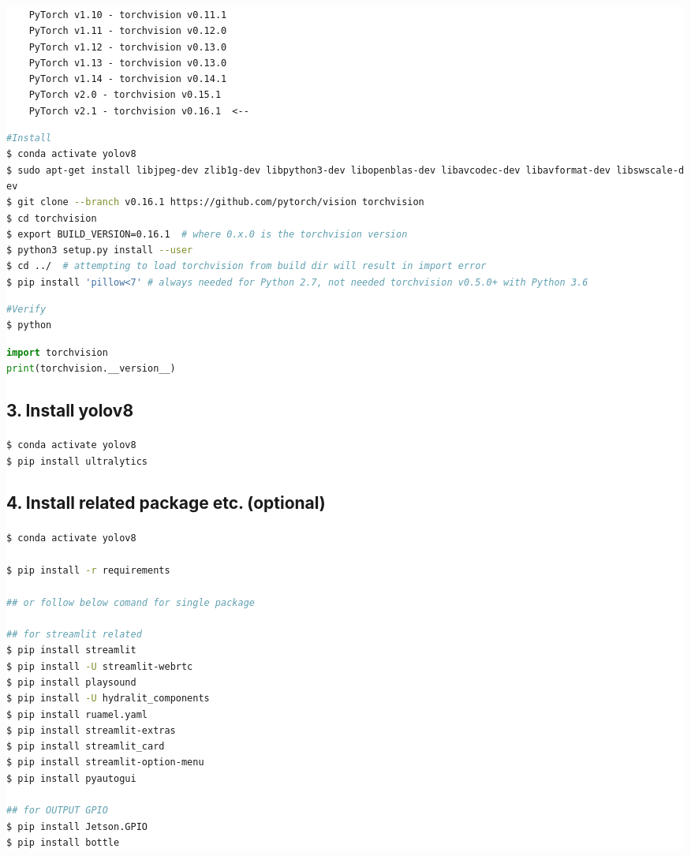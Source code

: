 ```
    PyTorch v1.10 - torchvision v0.11.1
    PyTorch v1.11 - torchvision v0.12.0
    PyTorch v1.12 - torchvision v0.13.0
    PyTorch v1.13 - torchvision v0.13.0
    PyTorch v1.14 - torchvision v0.14.1
    PyTorch v2.0 - torchvision v0.15.1
    PyTorch v2.1 - torchvision v0.16.1  <--
```
```bash
#Install
$ conda activate yolov8
$ sudo apt-get install libjpeg-dev zlib1g-dev libpython3-dev libopenblas-dev libavcodec-dev libavformat-dev libswscale-dev
$ git clone --branch v0.16.1 https://github.com/pytorch/vision torchvision
$ cd torchvision
$ export BUILD_VERSION=0.16.1  # where 0.x.0 is the torchvision version  
$ python3 setup.py install --user
$ cd ../  # attempting to load torchvision from build dir will result in import error
$ pip install 'pillow<7' # always needed for Python 2.7, not needed torchvision v0.5.0+ with Python 3.6
```
```bash
#Verify
$ python
```
```python
import torchvision
print(torchvision.__version__)
```

## 3. Install yolov8
```bash
$ conda activate yolov8
$ pip install ultralytics
```

## 4. Install related package  etc. (optional)
```bash	
$ conda activate yolov8

$ pip install -r requirements

## or follow below comand for single package

## for streamlit related
$ pip install streamlit
$ pip install -U streamlit-webrtc
$ pip install playsound
$ pip install -U hydralit_components
$ pip install ruamel.yaml
$ pip install streamlit-extras
$ pip install streamlit_card
$ pip install streamlit-option-menu
$ pip install pyautogui

## for OUTPUT GPIO
$ pip install Jetson.GPIO
$ pip install bottle


```
